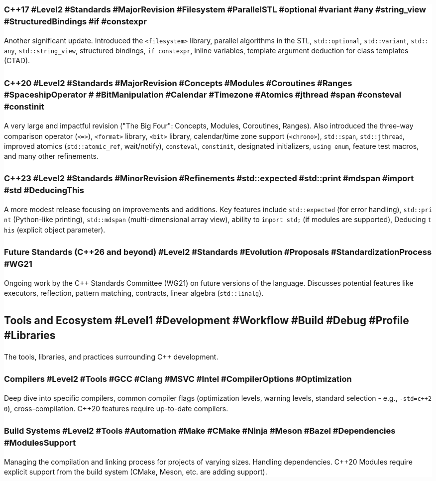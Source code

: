 ### C++17 #Level2 #Standards #MajorRevision #Filesystem #ParallelSTL #optional #variant #any #string_view #StructuredBindings #if #constexpr

Another significant update. Introduced the `<filesystem>` library, parallel algorithms in the STL, `std::optional`, `std::variant`, `std::any`, `std::string_view`, structured bindings, `if constexpr`, inline variables, template argument deduction for class templates (CTAD).

### C++20 #Level2 #Standards #MajorRevision #Concepts #Modules #Coroutines #Ranges #SpaceshipOperator #<format> #BitManipulation #Calendar #Timezone #Atomics #jthread #span #consteval #constinit

A very large and impactful revision ("The Big Four": Concepts, Modules, Coroutines, Ranges). Also introduced the three-way comparison operator (`<=>`), `<format>` library, `<bit>` library, calendar/time zone support (`<chrono>`), `std::span`, `std::jthread`, improved atomics (`std::atomic_ref`, wait/notify), `consteval`, `constinit`, designated initializers, `using enum`, feature test macros, and many other refinements.

### C++23 #Level2 #Standards #MinorRevision #Refinements #std::expected #std::print #mdspan #import #std #DeducingThis

A more modest release focusing on improvements and additions. Key features include `std::expected` (for error handling), `std::print` (Python-like printing), `std::mdspan` (multi-dimensional array view), ability to `import std;` (if modules are supported), Deducing `this` (explicit object parameter).

### Future Standards (C++26 and beyond) #Level2 #Standards #Evolution #Proposals #StandardizationProcess #WG21

Ongoing work by the C++ Standards Committee (WG21) on future versions of the language. Discusses potential features like executors, reflection, pattern matching, contracts, linear algebra (`std::linalg`).

## Tools and Ecosystem #Level1 #Development #Workflow #Build #Debug #Profile #Libraries

The tools, libraries, and practices surrounding C++ development.

### Compilers #Level2 #Tools #GCC #Clang #MSVC #Intel #CompilerOptions #Optimization

Deep dive into specific compilers, common compiler flags (optimization levels, warning levels, standard selection - e.g., `-std=c++20`), cross-compilation. C++20 features require up-to-date compilers.

### Build Systems #Level2 #Tools #Automation #Make #CMake #Ninja #Meson #Bazel #Dependencies #ModulesSupport

Managing the compilation and linking process for projects of varying sizes. Handling dependencies. C++20 Modules require explicit support from the build system (CMake, Meson, etc. are adding support).
